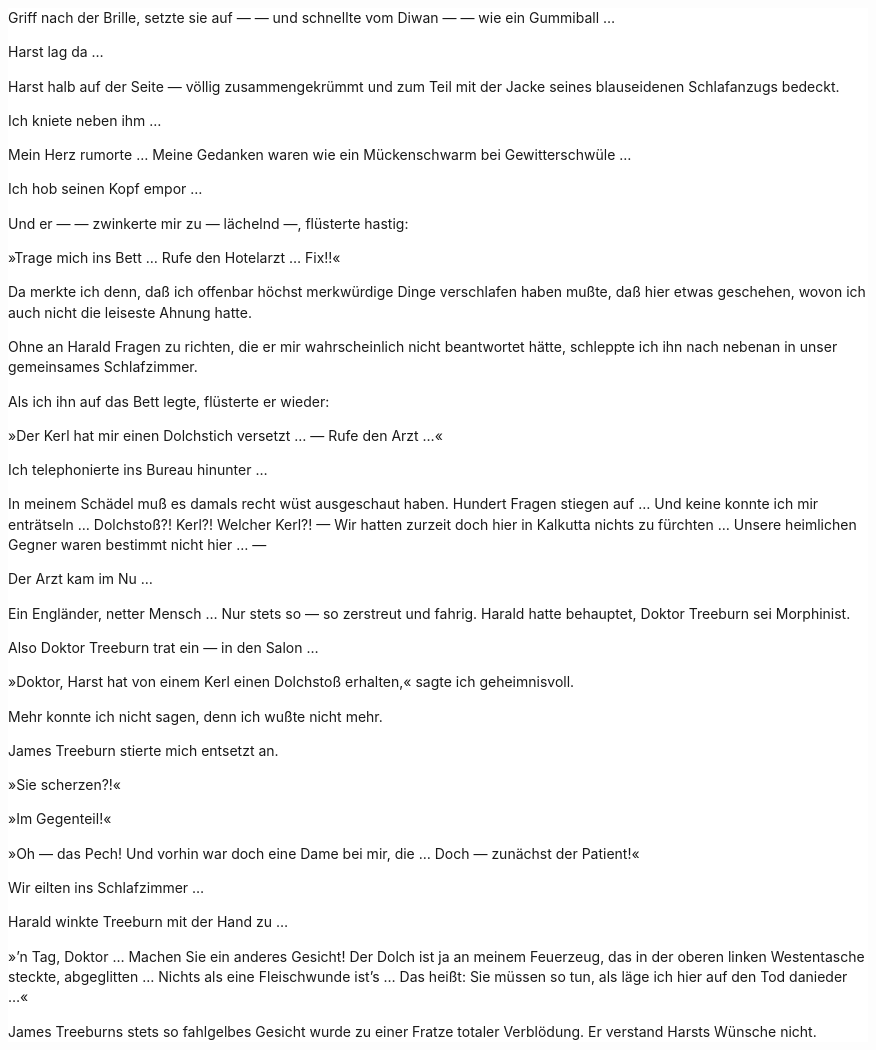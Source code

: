 Griff nach der Brille, setzte sie auf — — und schnellte vom Diwan — — wie ein Gummiball …

Harst lag da …

Harst halb auf der Seite — völlig zusammengekrümmt und zum Teil mit der Jacke seines blauseidenen Schlafanzugs bedeckt.

Ich kniete neben ihm …

Mein Herz rumorte … Meine Gedanken waren wie ein Mückenschwarm bei Gewitterschwüle …

Ich hob seinen Kopf empor …

Und er — — zwinkerte mir zu — lächelnd —, flüsterte hastig:

»Trage mich ins Bett … Rufe den Hotelarzt … Fix!!«

Da merkte ich denn, daß ich offenbar höchst merkwürdige Dinge verschlafen haben mußte, daß hier etwas geschehen, wovon ich auch nicht die leiseste Ahnung hatte.

Ohne an Harald Fragen zu richten, die er mir wahrscheinlich nicht beantwortet hätte, schleppte ich ihn nach nebenan in unser gemeinsames Schlafzimmer.

Als ich ihn auf das Bett legte, flüsterte er wieder:

»Der Kerl hat mir einen Dolchstich versetzt … — Rufe den Arzt …«

Ich telephonierte ins Bureau hinunter …

In meinem Schädel muß es damals recht wüst ausgeschaut haben. Hundert Fragen stiegen auf … Und keine konnte ich mir enträtseln … Dolchstoß?! Kerl?! Welcher Kerl?! — Wir hatten zurzeit doch hier in Kalkutta nichts zu fürchten … Unsere heimlichen Gegner waren bestimmt nicht hier … —

Der Arzt kam im Nu …

Ein Engländer, netter Mensch … Nur stets so — so zerstreut und fahrig. Harald hatte behauptet, Doktor Treeburn sei Morphinist.

Also Doktor Treeburn trat ein — in den Salon …

»Doktor, Harst hat von einem Kerl einen Dolchstoß erhalten,« sagte ich geheimnisvoll.

Mehr konnte ich nicht sagen, denn ich wußte nicht mehr.

James Treeburn stierte mich entsetzt an.

»Sie scherzen?!«

»Im Gegenteil!«

»Oh — das Pech! Und vorhin war doch eine Dame bei mir, die … Doch — zunächst der Patient!«

Wir eilten ins Schlafzimmer …

Harald winkte Treeburn mit der Hand zu …

»’n Tag, Doktor … Machen Sie ein anderes Gesicht! Der Dolch ist ja an meinem Feuerzeug, das in der oberen linken Westentasche steckte, abgeglitten … Nichts als eine Fleischwunde ist’s … Das heißt: Sie müssen so tun, als läge ich hier auf den Tod danieder …«

James Treeburns stets so fahlgelbes Gesicht wurde zu einer Fratze totaler Verblödung. Er verstand Harsts Wünsche nicht.
